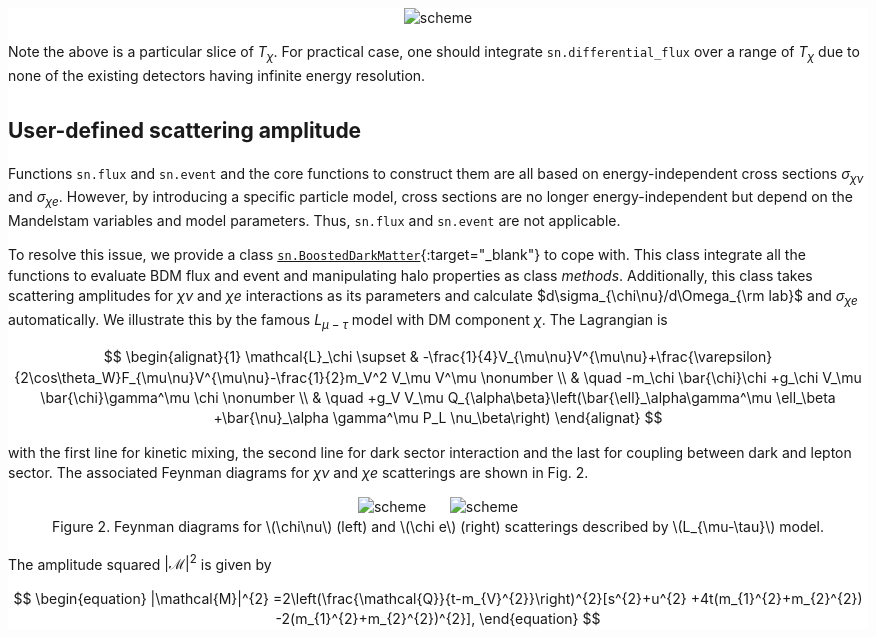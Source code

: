 <figure>
<center><img src="../../figs/output_7_0.png" alt="scheme" style="width: 90%;">
</figure>
    
    


Note the above is a particular slice of $T_\chi$. For practical case, one should integrate `sn.differential_flux` over a range of $T_\chi$ due to none of the existing detectors having infinite energy resolution.

## User-defined scattering amplitude

Functions `sn.flux` and `sn.event` and the core functions to construct them are all based on energy-independent cross sections $\sigma_{\chi\nu}$ and $\sigma_{\chi e}$.
However, by introducing a specific particle model, cross sections are no longer energy-independent but depend on the Mandelstam variables and model parameters.
Thus, `sn.flux` and `sn.event` are not applicable.

To resolve this issue, we provide a class [`sn.BoostedDarkMatter`](../api/utils/BDM.md){:target="_blank"} to cope with.
This class integrate all the functions to evaluate BDM flux and event and manipulating halo properties as class *methods*.
Additionally, this class takes scattering amplitudes for $\chi\nu$ and $\chi e$ interactions as its parameters and calculate $d\sigma_{\chi\nu}/d\Omega_{\rm lab}$ and $\sigma_{\chi e}$ automatically. We illustrate this by the famous $L_{\mu-\tau}$ model with DM component $\chi$.
The Lagrangian is

$$
\begin{alignat}{1}
    \mathcal{L}_\chi  \supset & -\frac{1}{4}V_{\mu\nu}V^{\mu\nu}+\frac{\varepsilon}{2\cos\theta_W}F_{\mu\nu}V^{\mu\nu}-\frac{1}{2}m_V^2 V_\mu V^\mu \nonumber \\
    & \quad -m_\chi \bar{\chi}\chi +g_\chi V_\mu \bar{\chi}\gamma^\mu \chi \nonumber \\
    & \quad +g_V V_\mu Q_{\alpha\beta}\left(\bar{\ell}_\alpha\gamma^\mu \ell_\beta +\bar{\nu}_\alpha \gamma^\mu P_L \nu_\beta\right)
\end{alignat}
$$

with the first line for kinetic mixing, the second line for dark sector interaction and the last for coupling between dark and lepton sector.
The associated Feynman diagrams for $\chi \nu$ and $\chi e$ scatterings are shown in Fig. 2.

<figure>
<center><img src="../../figs/feynman_chi-nu.svg" alt="scheme" style="width: 30%;">&nbsp;&nbsp;&nbsp;&nbsp;&nbsp;
    <img src="../../figs/feynman_chi-e.svg" alt="scheme" style="width: 30%;">
<figcaption>Figure 2. Feynman diagrams for \(\chi\nu\) (left) and \(\chi e\) (right) scatterings described by \(L_{\mu-\tau}\) model.
</figure>

The amplitude squared $|\mathcal{M}|^2$ is given by

$$
\begin{equation}
|\mathcal{M}|^{2} =2\left(\frac{\mathcal{Q}}{t-m_{V}^{2}}\right)^{2}[s^{2}+u^{2}
  +4t(m_{1}^{2}+m_{2}^{2}) -2(m_{1}^{2}+m_{2}^{2})^{2}],
\end{equation}
$$
